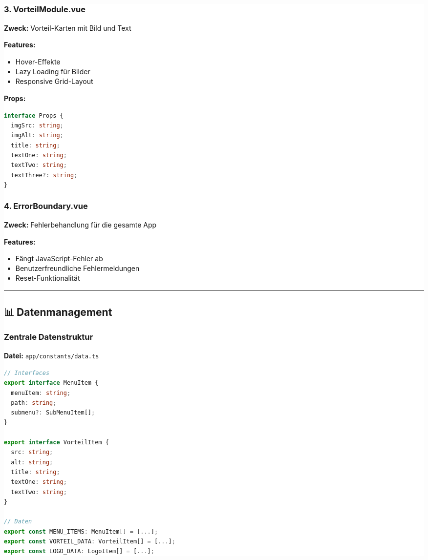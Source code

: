 ### 3. VorteilModule.vue
**Zweck:** Vorteil-Karten mit Bild und Text

**Features:**
- Hover-Effekte
- Lazy Loading für Bilder
- Responsive Grid-Layout

**Props:**
```typescript
interface Props {
  imgSrc: string;
  imgAlt: string;
  title: string;
  textOne: string;
  textTwo: string;
  textThree?: string;
}
```

### 4. ErrorBoundary.vue
**Zweck:** Fehlerbehandlung für die gesamte App

**Features:**
- Fängt JavaScript-Fehler ab
- Benutzerfreundliche Fehlermeldungen
- Reset-Funktionalität

---

## 📊 Datenmanagement

### Zentrale Datenstruktur
**Datei:** `app/constants/data.ts`

```typescript
// Interfaces
export interface MenuItem {
  menuItem: string;
  path: string;
  submenu?: SubMenuItem[];
}

export interface VorteilItem {
  src: string;
  alt: string;
  title: string;
  textOne: string;
  textTwo: string;
}

// Daten
export const MENU_ITEMS: MenuItem[] = [...];
export const VORTEIL_DATA: VorteilItem[] = [...];
export const LOGO_DATA: LogoItem[] = [...];
```

